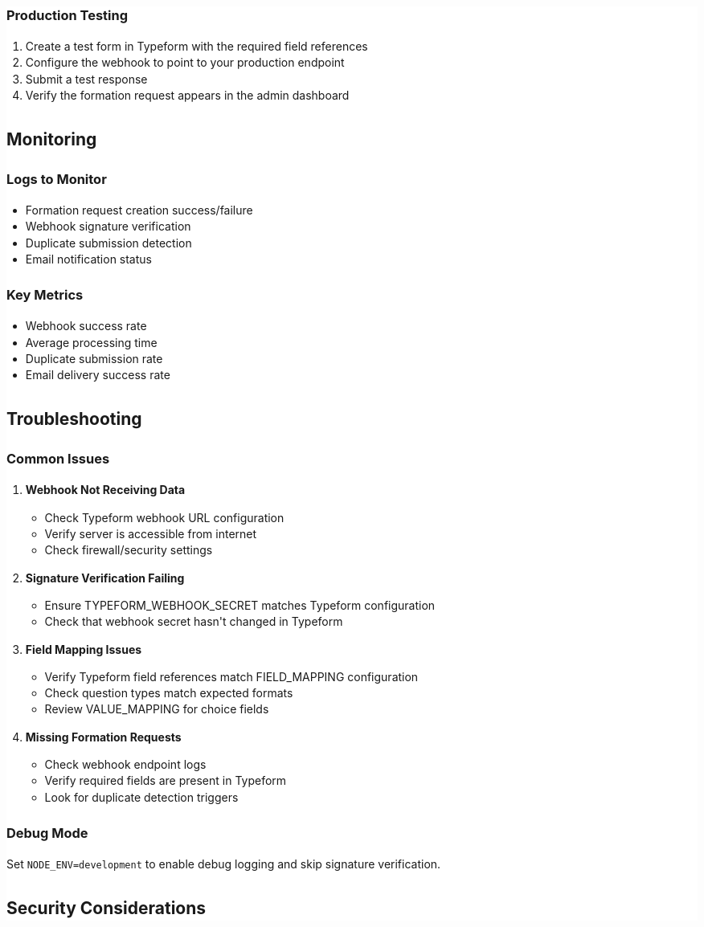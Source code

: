 ```bash
```

### Production Testing
1. Create a test form in Typeform with the required field references
2. Configure the webhook to point to your production endpoint
3. Submit a test response
4. Verify the formation request appears in the admin dashboard

## Monitoring

### Logs to Monitor
- Formation request creation success/failure
- Webhook signature verification
- Duplicate submission detection
- Email notification status

### Key Metrics
- Webhook success rate
- Average processing time
- Duplicate submission rate
- Email delivery success rate

## Troubleshooting

### Common Issues

1. **Webhook Not Receiving Data**
   - Check Typeform webhook URL configuration
   - Verify server is accessible from internet
   - Check firewall/security settings

2. **Signature Verification Failing**
   - Ensure TYPEFORM_WEBHOOK_SECRET matches Typeform configuration
   - Check that webhook secret hasn't changed in Typeform

3. **Field Mapping Issues**
   - Verify Typeform field references match FIELD_MAPPING configuration
   - Check question types match expected formats
   - Review VALUE_MAPPING for choice fields

4. **Missing Formation Requests**
   - Check webhook endpoint logs
   - Verify required fields are present in Typeform
   - Look for duplicate detection triggers

### Debug Mode
Set `NODE_ENV=development` to enable debug logging and skip signature verification.

## Security Considerations
